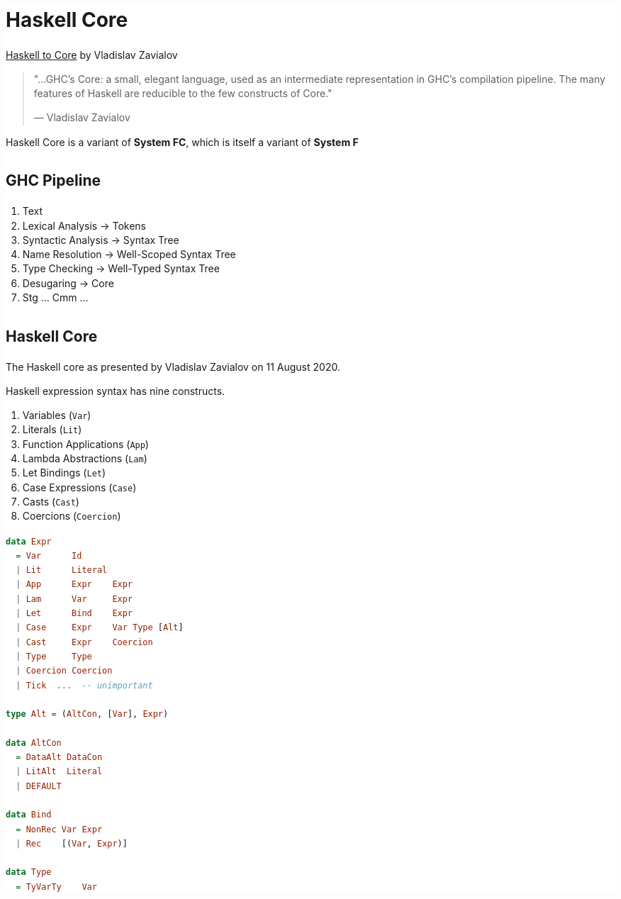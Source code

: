 # Haskell Core

[Haskell to Core](https://serokell.io/blog/haskell-to-core)
by Vladislav Zavialov

> "...GHC’s Core: a small, elegant language, used as an intermediate
>  representation in GHC’s compilation pipeline. The many features of
>  Haskell are reducible to the few constructs of Core."
>
> — Vladislav Zavialov

Haskell Core is a variant of **System FC**, which is itself a variant of **System F**

## GHC Pipeline

1. Text
2. Lexical Analysis   -> Tokens
3. Syntactic Analysis -> Syntax Tree
4. Name Resolution    -> Well-Scoped Syntax Tree
5. Type Checking      -> Well-Typed Syntax Tree
6. Desugaring         -> Core
7. Stg ... Cmm ...

## Haskell Core

The Haskell core as presented by Vladislav Zavialov on 11 August 2020.

Haskell expression syntax has nine constructs.

1. Variables (`Var`)
2. Literals (`Lit`)
3. Function Applications (`App`)
4. Lambda Abstractions (`Lam`)
5. Let Bindings (`Let`)
6. Case Expressions (`Case`)
7. Casts (`Cast`)
8. Coercions (`Coercion`)

```haskell
data Expr
  = Var      Id
  | Lit      Literal
  | App      Expr    Expr
  | Lam      Var     Expr
  | Let      Bind    Expr
  | Case     Expr    Var Type [Alt]
  | Cast     Expr    Coercion
  | Type     Type
  | Coercion Coercion
  | Tick  ...  -- unimportant

type Alt = (AltCon, [Var], Expr)

data AltCon
  = DataAlt DataCon
  | LitAlt  Literal
  | DEFAULT

data Bind
  = NonRec Var Expr
  | Rec    [(Var, Expr)]

data Type
  = TyVarTy    Var
```